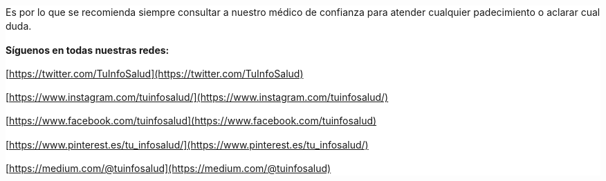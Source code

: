 Es por lo que se recomienda siempre consultar a nuestro médico de confianza para atender cualquier padecimiento o aclarar cual duda.







**Síguenos en todas nuestras redes:**

[https://twitter.com/​TuInfoSalud](https://twitter.com/TuInfoSalud)

[https://www.instagram.com/​tuinfosalud/](https://www.instagram.com/tuinfosalud/)

[https://www.facebook.com/​tuinfosalud](https://www.facebook.com/tuinfosalud)

[https://www.pinterest.es/tu_​infosalud/](https://www.pinterest.es/tu_infosalud/)

[https://medium.com/@​tuinfosalud](https://medium.com/@tuinfosalud)

